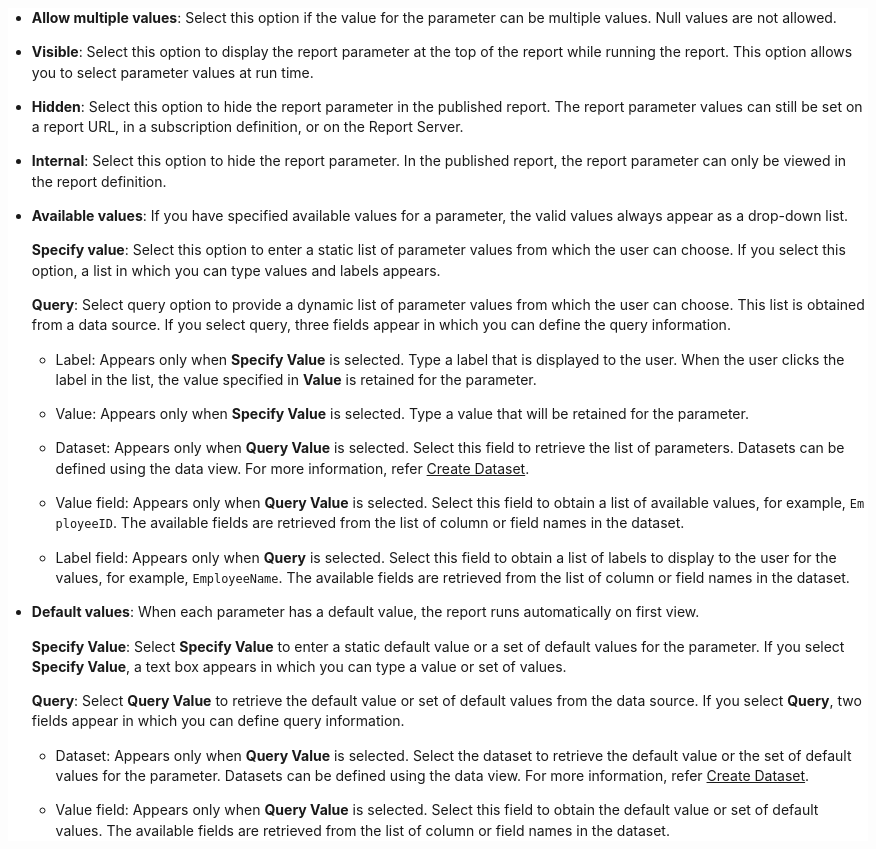 * **Allow multiple values**: Select this option if the value for the parameter can be multiple values. Null values are not allowed.

* **Visible**: Select this option to display the report parameter at the top of the report while running the report. This option allows you to select parameter values at run time.

* **Hidden**: Select this option to hide the report parameter in the published report. The report parameter values can still be set on a report URL, in a subscription definition, or on the Report Server.

* **Internal**: Select this option to hide the report parameter. In the published report, the report parameter can only be viewed in the report definition.

* **Available values**: If you have specified available values for a parameter, the valid values always appear as a drop-down list. 

    **Specify value**: Select this option to enter a static list of parameter values from which the user can choose. If you select this option, a list in which you can type values and labels appears.

    **Query**: Select query option to provide a dynamic list of parameter values from which the user can choose. This list is obtained from a data source. If you select query, three fields appear in which you can define the query information.

    * Label: Appears only when **Specify Value** is selected. Type a label that is displayed to the user. When the user clicks the label in the list, the value specified in **Value** is retained for the parameter.

    * Value: Appears only when **Specify Value** is selected. Type a value that will be retained for the parameter.

    * Dataset: Appears only when **Query Value** is selected. Select this field to retrieve the list of parameters. Datasets can be defined using the data view. For more information, refer [Create Dataset](/javascript-docs/js/ReportDesigner/create-data/Create-New-Data).

    * Value field: Appears only when **Query Value** is selected. Select this field to obtain a list of available values, for example, `EmployeeID`. The available fields are retrieved from the list of column or field names in the dataset.

    * Label field: Appears only when **Query** is selected. Select this field to obtain a list of labels to display to the user for the values, for example, `EmployeeName`. The available fields are retrieved from the list of column or field names in the dataset.

* **Default values**: When each parameter has a default value, the report runs automatically on first view.

   **Specify Value**: Select **Specify Value** to enter a static default value or a set of default values for the parameter. If you select **Specify Value**, a text box appears in which you can type a value or set of values.

   **Query**: Select **Query Value** to retrieve the default value or set of default values from the data source. If you select **Query**, two fields appear in which you can define query information.

   * Dataset: Appears only when **Query Value** is selected. Select the dataset to retrieve the default value or the set of default values for the parameter. Datasets can be defined using the data view. For more information, refer [Create Dataset](/javascript-docs/js/ReportDesigner/create-data/Create-New-Data).

   * Value field: Appears only when **Query Value** is selected. Select this field to obtain the default value or set of default values. The available fields are retrieved from the list of column or field names in the dataset.
